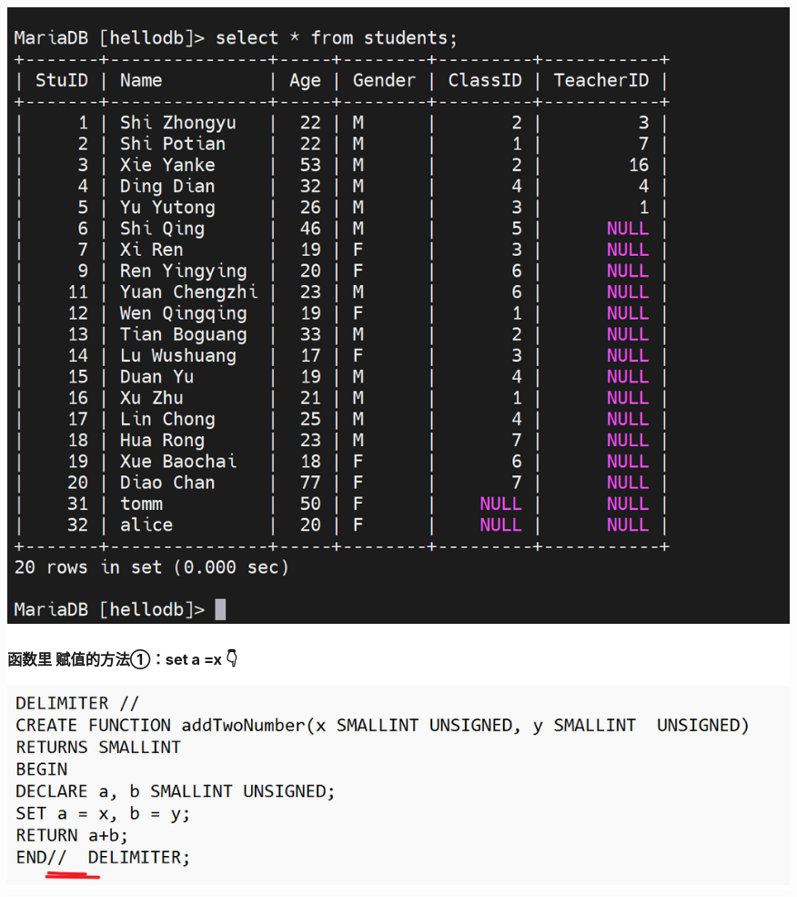![image-20230526150447030](3-函数存储过程和触发器和用户管理.assets/image-20230526150447030.png)



### 函数里 赋值的方法①：set a =x 👇

![image-20230526152343782](3-函数存储过程和触发器和用户管理.assets/image-20230526152343782.png)
